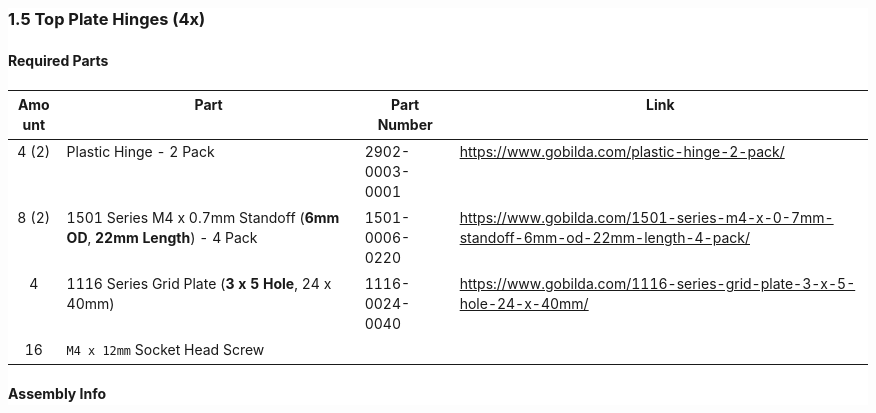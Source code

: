 ### 1.5 Top Plate Hinges (4x)

#### Required Parts

| Amount | Part                                                                   | Part Number    | Link                                                                               |
| :----: | ---------------------------------------------------------------------- | -------------- | ---------------------------------------------------------------------------------- |
| 4 (2)  | Plastic Hinge - 2 Pack                                                 | 2902-0003-0001 | https://www.gobilda.com/plastic-hinge-2-pack/                                      |
| 8 (2)  | 1501 Series M4 x 0.7mm Standoff (**6mm OD**, **22mm Length**) - 4 Pack | 1501-0006-0220 | https://www.gobilda.com/1501-series-m4-x-0-7mm-standoff-6mm-od-22mm-length-4-pack/ |
|   4    | 1116 Series Grid Plate (**3 x 5 Hole**, 24 x 40mm)                     | 1116-0024-0040 | https://www.gobilda.com/1116-series-grid-plate-3-x-5-hole-24-x-40mm/               |
|   16   | `M4 x 12mm` Socket Head Screw                                          |                |                                                                                    |

#### Assembly Info
